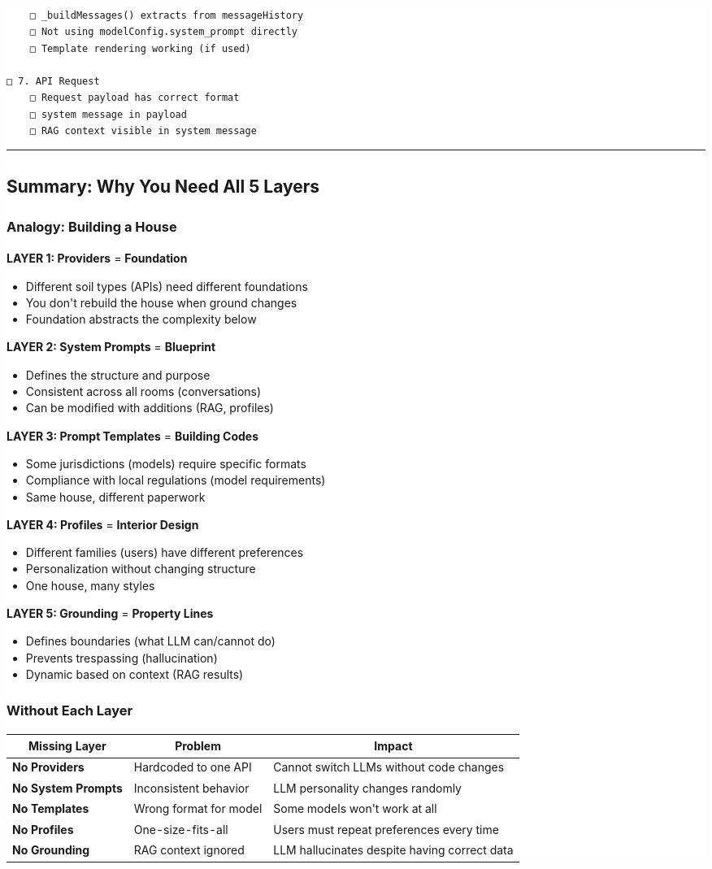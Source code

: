 ```
    □ _buildMessages() extracts from messageHistory
    □ Not using modelConfig.system_prompt directly
    □ Template rendering working (if used)

□ 7. API Request
    □ Request payload has correct format
    □ system message in payload
    □ RAG context visible in system message
```

---

## Summary: Why You Need All 5 Layers

### Analogy: Building a House

**LAYER 1: Providers** = **Foundation**
- Different soil types (APIs) need different foundations
- You don't rebuild the house when ground changes
- Foundation abstracts the complexity below

**LAYER 2: System Prompts** = **Blueprint**
- Defines the structure and purpose
- Consistent across all rooms (conversations)
- Can be modified with additions (RAG, profiles)

**LAYER 3: Prompt Templates** = **Building Codes**
- Some jurisdictions (models) require specific formats
- Compliance with local regulations (model requirements)
- Same house, different paperwork

**LAYER 4: Profiles** = **Interior Design**
- Different families (users) have different preferences
- Personalization without changing structure
- One house, many styles

**LAYER 5: Grounding** = **Property Lines**
- Defines boundaries (what LLM can/cannot do)
- Prevents trespassing (hallucination)
- Dynamic based on context (RAG results)

### Without Each Layer

| Missing Layer | Problem | Impact |
|--------------|---------|--------|
| **No Providers** | Hardcoded to one API | Cannot switch LLMs without code changes |
| **No System Prompts** | Inconsistent behavior | LLM personality changes randomly |
| **No Templates** | Wrong format for model | Some models won't work at all |
| **No Profiles** | One-size-fits-all | Users must repeat preferences every time |
| **No Grounding** | RAG context ignored | LLM hallucinates despite having correct data |

